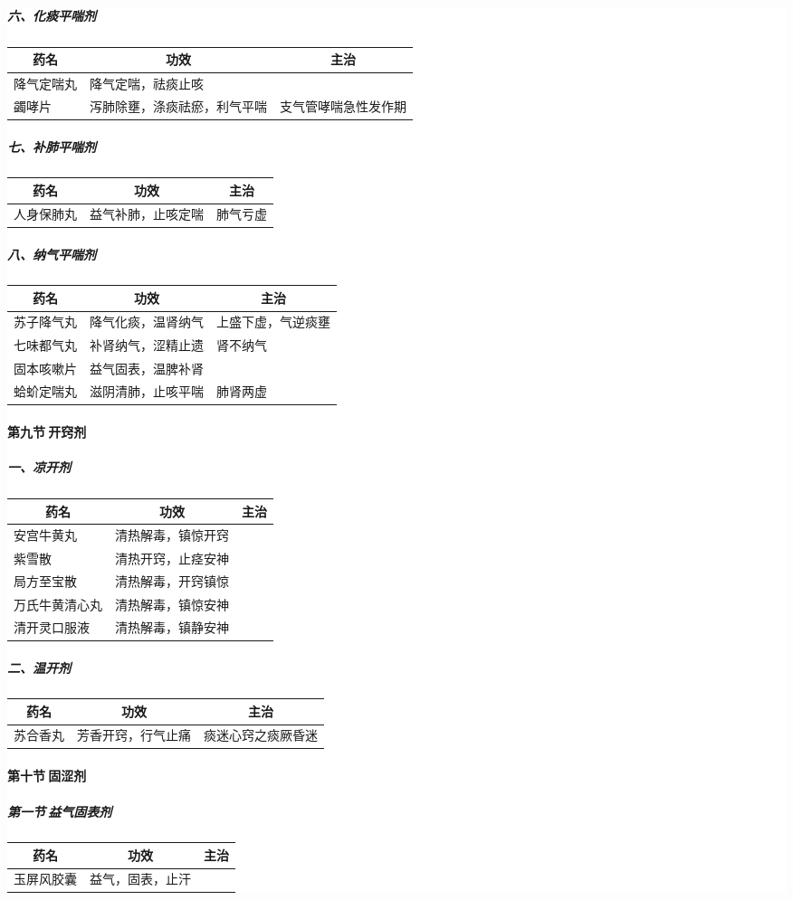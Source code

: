##### 六、化痰平喘剂

| 药名       | 功效                         | 主治                 |
| ---------- | ---------------------------- | -------------------- |
| 降气定喘丸 | 降气定喘，祛痰止咳           |                      |
| 蠲哮片     | 泻肺除壅，涤痰祛瘀，利气平喘 | 支气管哮喘急性发作期 |

##### 七、补肺平喘剂

| 药名       | 功效               | 主治     |
| ---------- | ------------------ | -------- |
| 人身保肺丸 | 益气补肺，止咳定喘 | 肺气亏虚 |

##### 八、纳气平喘剂

| 药名       | 功效               | 主治               |
| ---------- | ------------------ | ------------------ |
| 苏子降气丸 | 降气化痰，温肾纳气 | 上盛下虚，气逆痰壅 |
| 七味都气丸 | 补肾纳气，涩精止遗 | 肾不纳气           |
| 固本咳嗽片 | 益气固表，温脾补肾 |                    |
| 蛤蚧定喘丸 | 滋阴清肺，止咳平喘 | 肺肾两虚           |

#### 第九节 开窍剂

##### 一、凉开剂

| 药名           | 功效               | 主治 |
| -------------- | ------------------ | ---- |
| 安宫牛黄丸     | 清热解毒，镇惊开窍 |      |
| 紫雪散         | 清热开窍，止痉安神 |      |
| 局方至宝散     | 清热解毒，开窍镇惊 |      |
| 万氏牛黄清心丸 | 清热解毒，镇惊安神 |      |
| 清开灵口服液   | 清热解毒，镇静安神 |      |

##### 二、温开剂

| 药名     | 功效               | 主治               |
| -------- | ------------------ | ------------------ |
| 苏合香丸 | 芳香开窍，行气止痛 | 痰迷心窍之痰厥昏迷 |

#### 第十节 固涩剂

##### 第一节 益气固表剂

| 药名       | 功效             | 主治 |
| ---------- | ---------------- | ---- |
| 玉屏风胶囊 | 益气，固表，止汗 |      |
